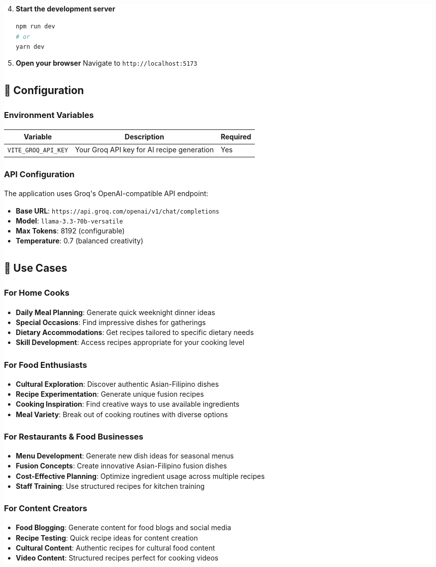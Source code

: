 4. **Start the development server**
   ```bash
   npm run dev
   # or
   yarn dev
   ```

5. **Open your browser**
   Navigate to `http://localhost:5173`

## 🔧 Configuration

### Environment Variables
| Variable | Description | Required |
|----------|-------------|----------|
| `VITE_GROQ_API_KEY` | Your Groq API key for AI recipe generation | Yes |

### API Configuration
The application uses Groq's OpenAI-compatible API endpoint:
- **Base URL**: `https://api.groq.com/openai/v1/chat/completions`
- **Model**: `llama-3.3-70b-versatile`
- **Max Tokens**: 8192 (configurable)
- **Temperature**: 0.7 (balanced creativity)

## 🎯 Use Cases

### For Home Cooks
- **Daily Meal Planning**: Generate quick weeknight dinner ideas
- **Special Occasions**: Find impressive dishes for gatherings
- **Dietary Accommodations**: Get recipes tailored to specific dietary needs
- **Skill Development**: Access recipes appropriate for your cooking level

### For Food Enthusiasts
- **Cultural Exploration**: Discover authentic Asian-Filipino dishes
- **Recipe Experimentation**: Generate unique fusion recipes
- **Cooking Inspiration**: Find creative ways to use available ingredients
- **Meal Variety**: Break out of cooking routines with diverse options

### For Restaurants & Food Businesses
- **Menu Development**: Generate new dish ideas for seasonal menus
- **Fusion Concepts**: Create innovative Asian-Filipino fusion dishes
- **Cost-Effective Planning**: Optimize ingredient usage across multiple recipes
- **Staff Training**: Use structured recipes for kitchen training

### For Content Creators
- **Food Blogging**: Generate content for food blogs and social media
- **Recipe Testing**: Quick recipe ideas for content creation
- **Cultural Content**: Authentic recipes for cultural food content
- **Video Content**: Structured recipes perfect for cooking videos
